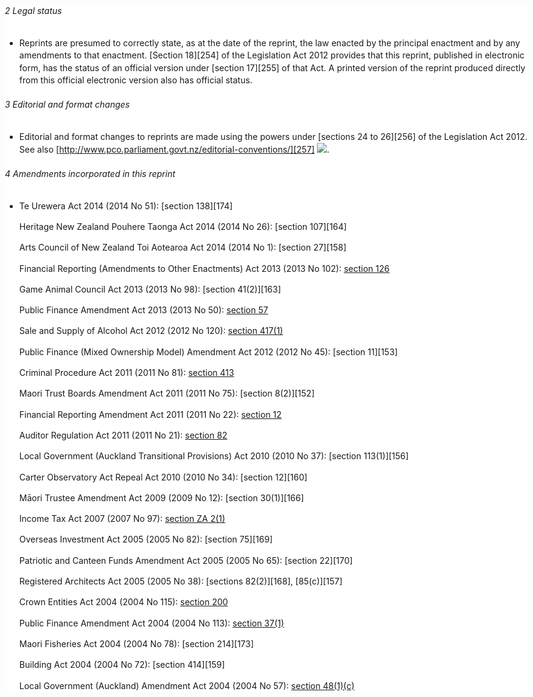 ###### 2 Legal status
    
*   Reprints are presumed to correctly state, as at the date of the reprint, the law enacted by the principal enactment and by any amendments to that enactment. [Section 18][254] of the Legislation Act 2012 provides that this reprint, published in electronic form, has the status of an official version under [section 17][255] of that Act. A printed version of the reprint produced directly from this official electronic version also has official status.

###### 3 Editorial and format changes
    
*   Editorial and format changes to reprints are made using the powers under [sections 24 to 26][256] of the Legislation Act 2012\. See also [http://www.pco.parliament.govt.nz/editorial-conventions/][257] ![](/images/external_link.gif).

###### 4 Amendments incorporated in this reprint
    
*   Te Urewera Act 2014 (2014 No 51): [section 138][174]
    
    Heritage New Zealand Pouhere Taonga Act 2014 (2014 No 26): [section 107][164]
    
    Arts Council of New Zealand Toi Aotearoa Act 2014 (2014 No 1): [section 27][158]
    
    Financial Reporting (Amendments to Other Enactments) Act 2013 (2013 No 102): [section 126][101]
    
    Game Animal Council Act 2013 (2013 No 98): [section 41(2)][163]
    
    Public Finance Amendment Act 2013 (2013 No 50): [section 57][118]
    
    Sale and Supply of Alcohol Act 2012 (2012 No 120): [section 417(1)][149]
    
    Public Finance (Mixed Ownership Model) Amendment Act 2012 (2012 No 45): [section 11][153]
    
    Criminal Procedure Act 2011 (2011 No 81): [section 413][120]
    
    Maori Trust Boards Amendment Act 2011 (2011 No 75): [section 8(2)][152]
    
    Financial Reporting Amendment Act 2011 (2011 No 22): [section 12][100]
    
    Auditor Regulation Act 2011 (2011 No 21): [section 82][107]
    
    Local Government (Auckland Transitional Provisions) Act 2010 (2010 No 37): [section 113(1)][156]
    
    Carter Observatory Act Repeal Act 2010 (2010 No 34): [section 12][160]
    
    Māori Trustee Amendment Act 2009 (2009 No 12): [section 30(1)][166]
    
    Income Tax Act 2007 (2007 No 97): [section ZA 2(1)][126]
    
    Overseas Investment Act 2005 (2005 No 82): [section 75][169]
    
    Patriotic and Canteen Funds Amendment Act 2005 (2005 No 65): [section 22][170]
    
    Registered Architects Act 2005 (2005 No 38): [sections 82(2)][168], [85(c)][157]
    
    Crown Entities Act 2004 (2004 No 115): [section 200][150]
    
    Public Finance Amendment Act 2004 (2004 No 113): [section 37(1)][106]
    
    Maori Fisheries Act 2004 (2004 No 78): [section 214][173]
    
    Building Act 2004 (2004 No 72): [section 414][159]
    
    Local Government (Auckland) Amendment Act 2004 (2004 No 57): [section 48(1)(c)][129]
    

[0]: http://www.legislation.govt.nz/act/public/2001/0010/latest/link.aspx?id=DLM2998524
[1]: http://www.legislation.govt.nz/act/public/2001/0010/latest/whole.html#DLM88544
[2]: http://www.legislation.govt.nz/act/public/2001/0010/latest/whole.html#DLM88545
[3]: http://www.legislation.govt.nz/act/public/2001/0010/latest/whole.html#DLM88546
[4]: http://www.legislation.govt.nz/act/public/2001/0010/latest/whole.html#DLM88547
[5]: http://www.legislation.govt.nz/act/public/2001/0010/latest/whole.html#DLM88548
[6]: http://www.legislation.govt.nz/act/public/2001/0010/latest/whole.html#DLM88578
[7]: http://www.legislation.govt.nz/act/public/2001/0010/latest/whole.html#DLM88581
[8]: http://www.legislation.govt.nz/act/public/2001/0010/latest/whole.html#DLM88582
[9]: http://www.legislation.govt.nz/act/public/2001/0010/latest/whole.html#DLM88583
[10]: http://www.legislation.govt.nz/act/public/2001/0010/latest/whole.html#DLM88584
[11]: http://www.legislation.govt.nz/act/public/2001/0010/latest/whole.html#DLM88585
[12]: http://www.legislation.govt.nz/act/public/2001/0010/latest/whole.html#DLM88586
[13]: http://www.legislation.govt.nz/act/public/2001/0010/latest/whole.html#DLM88587
[14]: http://www.legislation.govt.nz/act/public/2001/0010/latest/whole.html#DLM88588
[15]: http://www.legislation.govt.nz/act/public/2001/0010/latest/whole.html#DLM88589
[16]: http://www.legislation.govt.nz/act/public/2001/0010/latest/whole.html#DLM88590
[17]: http://www.legislation.govt.nz/act/public/2001/0010/latest/whole.html#DLM88591
[18]: http://www.legislation.govt.nz/act/public/2001/0010/latest/whole.html#DLM88592
[19]: http://www.legislation.govt.nz/act/public/2001/0010/latest/whole.html#DLM88593
[20]: http://www.legislation.govt.nz/act/public/2001/0010/latest/whole.html#DLM88594
[21]: http://www.legislation.govt.nz/act/public/2001/0010/latest/whole.html#DLM88595
[22]: http://www.legislation.govt.nz/act/public/2001/0010/latest/whole.html#DLM88596
[23]: http://www.legislation.govt.nz/act/public/2001/0010/latest/whole.html#DLM4578009
[24]: http://www.legislation.govt.nz/act/public/2001/0010/latest/whole.html#DLM88598
[25]: http://www.legislation.govt.nz/act/public/2001/0010/latest/whole.html#DLM88599
[26]: http://www.legislation.govt.nz/act/public/2001/0010/latest/whole.html#DLM88900
[27]: http://www.legislation.govt.nz/act/public/2001/0010/latest/whole.html#DLM88901
[28]: http://www.legislation.govt.nz/act/public/2001/0010/latest/whole.html#DLM88902
[29]: http://www.legislation.govt.nz/act/public/2001/0010/latest/whole.html#DLM88903
[30]: http://www.legislation.govt.nz/act/public/2001/0010/latest/whole.html#DLM88904
[31]: http://www.legislation.govt.nz/act/public/2001/0010/latest/whole.html#DLM88905
[32]: http://www.legislation.govt.nz/act/public/2001/0010/latest/whole.html#DLM88906
[33]: http://www.legislation.govt.nz/act/public/2001/0010/latest/whole.html#DLM88907
[34]: http://www.legislation.govt.nz/act/public/2001/0010/latest/whole.html#DLM88908
[35]: http://www.legislation.govt.nz/act/public/2001/0010/latest/whole.html#DLM88909
[36]: http://www.legislation.govt.nz/act/public/2001/0010/latest/whole.html#DLM88910
[37]: http://www.legislation.govt.nz/act/public/2001/0010/latest/whole.html#DLM88911
[38]: http://www.legislation.govt.nz/act/public/2001/0010/latest/whole.html#DLM88912
[39]: http://www.legislation.govt.nz/act/public/2001/0010/latest/whole.html#DLM88913
[40]: http://www.legislation.govt.nz/act/public/2001/0010/latest/whole.html#DLM88914
[41]: http://www.legislation.govt.nz/act/public/2001/0010/latest/whole.html#DLM88915
[42]: http://www.legislation.govt.nz/act/public/2001/0010/latest/whole.html#DLM88916
[43]: http://www.legislation.govt.nz/act/public/2001/0010/latest/whole.html#DLM88917
[44]: http://www.legislation.govt.nz/act/public/2001/0010/latest/whole.html#DLM88918
[45]: http://www.legislation.govt.nz/act/public/2001/0010/latest/whole.html#DLM88919
[46]: http://www.legislation.govt.nz/act/public/2001/0010/latest/whole.html#DLM88920
[47]: http://www.legislation.govt.nz/act/public/2001/0010/latest/whole.html#DLM88921
[48]: http://www.legislation.govt.nz/act/public/2001/0010/latest/whole.html#DLM88922
[49]: http://www.legislation.govt.nz/act/public/2001/0010/latest/whole.html#DLM88923
[50]: http://www.legislation.govt.nz/act/public/2001/0010/latest/whole.html#DLM88924
[51]: http://www.legislation.govt.nz/act/public/2001/0010/latest/whole.html#DLM88925
[52]: http://www.legislation.govt.nz/act/public/2001/0010/latest/whole.html#DLM88928
[53]: http://www.legislation.govt.nz/act/public/2001/0010/latest/whole.html#DLM88931
[54]: http://www.legislation.govt.nz/act/public/2001/0010/latest/whole.html#DLM88932
[55]: http://www.legislation.govt.nz/act/public/2001/0010/latest/whole.html#DLM88933
[56]: http://www.legislation.govt.nz/act/public/2001/0010/latest/whole.html#DLM88934
[57]: http://www.legislation.govt.nz/act/public/2001/0010/latest/whole.html#DLM88935
[58]: http://www.legislation.govt.nz/act/public/2001/0010/latest/whole.html#DLM88936
[59]: http://www.legislation.govt.nz/act/public/2001/0010/latest/whole.html#DLM88937
[60]: http://www.legislation.govt.nz/act/public/2001/0010/latest/whole.html#DLM88939
[61]: http://www.legislation.govt.nz/act/public/2001/0010/latest/whole.html#DLM88940
[62]: http://www.legislation.govt.nz/act/public/2001/0010/latest/whole.html#DLM88941
[63]: http://www.legislation.govt.nz/act/public/2001/0010/latest/whole.html#DLM88942
[64]: http://www.legislation.govt.nz/act/public/2001/0010/latest/whole.html#DLM88944
[65]: http://www.legislation.govt.nz/act/public/2001/0010/latest/whole.html#DLM88945
[66]: http://www.legislation.govt.nz/act/public/2001/0010/latest/whole.html#DLM88947
[67]: http://www.legislation.govt.nz/act/public/2001/0010/latest/whole.html#DLM88949
[68]: http://www.legislation.govt.nz/act/public/2001/0010/latest/whole.html#DLM88951
[69]: http://www.legislation.govt.nz/act/public/2001/0010/latest/whole.html#DLM88953
[70]: http://www.legislation.govt.nz/act/public/2001/0010/latest/whole.html#DLM88955
[71]: http://www.legislation.govt.nz/act/public/2001/0010/latest/whole.html#DLM88956
[72]: http://www.legislation.govt.nz/act/public/2001/0010/latest/whole.html#DLM88957
[73]: http://www.legislation.govt.nz/act/public/2001/0010/latest/whole.html#DLM88958
[74]: http://www.legislation.govt.nz/act/public/2001/0010/latest/whole.html#DLM88959
[75]: http://www.legislation.govt.nz/act/public/2001/0010/latest/whole.html#DLM88960
[76]: http://www.legislation.govt.nz/act/public/2001/0010/latest/whole.html#DLM88961
[77]: http://www.legislation.govt.nz/act/public/2001/0010/latest/whole.html#DLM88962
[78]: http://www.legislation.govt.nz/act/public/2001/0010/latest/whole.html#DLM88963
[79]: http://www.legislation.govt.nz/act/public/2001/0010/latest/whole.html#DLM88964
[80]: http://www.legislation.govt.nz/act/public/2001/0010/latest/whole.html#DLM88965
[81]: http://www.legislation.govt.nz/act/public/2001/0010/latest/whole.html#DLM88966
[82]: http://www.legislation.govt.nz/act/public/2001/0010/latest/whole.html#DLM88967
[83]: http://www.legislation.govt.nz/act/public/2001/0010/latest/whole.html#DLM88968
[84]: http://www.legislation.govt.nz/act/public/2001/0010/latest/whole.html#DLM88969
[85]: http://www.legislation.govt.nz/act/public/2001/0010/latest/whole.html#DLM88970
[86]: http://www.legislation.govt.nz/act/public/2001/0010/latest/whole.html#DLM88971
[87]: http://www.legislation.govt.nz/act/public/2001/0010/latest/whole.html#DLM88972
[88]: http://www.legislation.govt.nz/act/public/2001/0010/latest/whole.html#DLM88973
[89]: http://www.legislation.govt.nz/act/public/2001/0010/latest/whole.html#DLM88974
[90]: http://www.legislation.govt.nz/act/public/2001/0010/latest/whole.html#DLM88987
[91]: http://www.legislation.govt.nz/act/public/2001/0010/latest/whole.html#DLM89103
[92]: http://www.legislation.govt.nz/act/public/2001/0010/latest/whole.html#DLM89120
[93]: http://www.legislation.govt.nz/act/public/2001/0010/latest/link.aspx?id=DLM4632837
[94]: http://www.legislation.govt.nz/act/public/2001/0010/latest/link.aspx?id=DLM98444
[95]: http://www.legislation.govt.nz/act/public/2001/0010/latest/link.aspx?id=DLM160819
[96]: http://www.legislation.govt.nz/act/public/2001/0010/latest/link.aspx?id=DLM4702241
[97]: http://www.legislation.govt.nz/act/public/2001/0010/latest/link.aspx?id=DLM170881
[98]: http://www.legislation.govt.nz/act/public/2001/0010/latest/link.aspx?id=DLM97382
[99]: http://www.legislation.govt.nz/act/public/2001/0010/latest/link.aspx?id=DLM319999
[100]: http://www.legislation.govt.nz/act/public/2001/0010/latest/link.aspx?id=DLM3701759
[101]: http://www.legislation.govt.nz/act/public/2001/0010/latest/link.aspx?id=DLM5740665
[102]: http://www.legislation.govt.nz/act/public/2001/0010/latest/link.aspx?id=DLM174088
[103]: http://www.legislation.govt.nz/act/public/2001/0010/latest/link.aspx?id=DLM162702
[104]: http://www.legislation.govt.nz/act/public/2001/0010/latest/link.aspx?id=DLM320102
[105]: http://www.legislation.govt.nz/act/public/2001/0010/latest/link.aspx?id=DLM320104
[106]: http://www.legislation.govt.nz/act/public/2001/0010/latest/link.aspx?id=DLM328867
[107]: http://www.legislation.govt.nz/act/public/2001/0010/latest/link.aspx?id=DLM3231525
[108]: http://www.legislation.govt.nz/act/public/2001/0010/latest/link.aspx?id=DLM199370
[109]: http://www.legislation.govt.nz/act/public/2001/0010/latest/link.aspx?id=DLM123616
[110]: http://www.legislation.govt.nz/act/public/2001/0010/latest/link.aspx?id=DLM123633
[111]: http://www.legislation.govt.nz/act/public/2001/0010/latest/link.aspx?id=DLM296638
[112]: http://www.legislation.govt.nz/act/public/2001/0010/latest/link.aspx?id=DLM328793
[113]: http://www.legislation.govt.nz/act/public/2001/0010/latest/link.aspx?id=DLM65366
[114]: http://www.legislation.govt.nz/act/public/2001/0010/latest/link.aspx?id=DLM65368
[115]: http://www.legislation.govt.nz/act/public/2001/0010/latest/link.aspx?id=DLM65371
[116]: http://www.legislation.govt.nz/act/public/2001/0010/latest/link.aspx?id=DLM4632946
[117]: http://www.legislation.govt.nz/act/public/2001/0010/latest/link.aspx?id=DLM3231465
[118]: http://www.legislation.govt.nz/act/public/2001/0010/latest/link.aspx?id=DLM5326333
[119]: http://www.legislation.govt.nz/act/public/2001/0010/latest/link.aspx?id=DLM162464
[120]: http://www.legislation.govt.nz/act/public/2001/0010/latest/link.aspx?id=DLM3360714
[121]: http://www.legislation.govt.nz/act/public/2001/0010/latest/link.aspx?id=DLM3360067
[122]: http://www.legislation.govt.nz/act/public/2001/0010/latest/link.aspx?id=DLM3359902
[123]: http://www.legislation.govt.nz/act/public/2001/0010/latest/link.aspx?id=DLM403276
[124]: http://www.legislation.govt.nz/act/public/2001/0010/latest/link.aspx?id=DLM1513260
[125]: http://www.legislation.govt.nz/act/public/2001/0010/latest/link.aspx?id=DLM1513263
[126]: http://www.legislation.govt.nz/act/public/2001/0010/latest/link.aspx?id=DLM1523176
[127]: http://www.legislation.govt.nz/act/public/2001/0010/latest/link.aspx?id=DLM174092
[128]: http://www.legislation.govt.nz/act/public/2001/0010/latest/link.aspx?id=DLM419289
[129]: http://www.legislation.govt.nz/act/public/2001/0010/latest/link.aspx?id=DLM301338
[130]: http://www.legislation.govt.nz/act/public/2001/0010/latest/link.aspx?id=DLM446000
[131]: http://www.legislation.govt.nz/act/public/2001/0010/latest/link.aspx?id=DLM444310
[132]: http://www.legislation.govt.nz/act/public/2001/0010/latest/link.aspx?id=DLM379823
[133]: http://www.legislation.govt.nz/act/public/2001/0010/latest/link.aspx?id=DLM174229
[134]: http://www.legislation.govt.nz/act/public/2001/0010/latest/link.aspx?id=DLM3339827
[135]: http://www.legislation.govt.nz/act/public/2001/0010/latest/link.aspx?id=DLM5466801
[136]: http://www.legislation.govt.nz/act/public/2001/0010/latest/link.aspx?id=DLM329641
[137]: http://www.legislation.govt.nz/act/public/2001/0010/latest/link.aspx?id=DLM130706
[138]: http://www.legislation.govt.nz/act/public/2001/0010/latest/link.aspx?id=DLM175958
[139]: http://www.legislation.govt.nz/act/public/2001/0010/latest/link.aspx?id=DLM267772
[140]: http://www.legislation.govt.nz/act/public/2001/0010/latest/link.aspx?id=DLM3339731
[141]: http://www.legislation.govt.nz/act/public/2001/0010/latest/link.aspx?id=DLM3340037
[142]: http://www.legislation.govt.nz/act/public/2001/0010/latest/link.aspx?id=DLM276326
[143]: http://www.legislation.govt.nz/act/public/2001/0010/latest/link.aspx?id=DLM163652
[144]: http://www.legislation.govt.nz/act/public/2001/0010/latest/link.aspx?id=DLM163544
[145]: http://www.legislation.govt.nz/act/public/2001/0010/latest/link.aspx?id=DLM131688
[146]: http://www.legislation.govt.nz/act/public/2001/0010/latest/link.aspx?id=DLM246958
[147]: http://www.legislation.govt.nz/act/public/2001/0010/latest/link.aspx?id=DLM394158
[148]: http://www.legislation.govt.nz/act/public/2001/0010/latest/link.aspx?id=DLM355084
[149]: http://www.legislation.govt.nz/act/public/2001/0010/latest/link.aspx?id=DLM3339984
[150]: http://www.legislation.govt.nz/act/public/2001/0010/latest/link.aspx?id=DLM331111
[151]: http://www.legislation.govt.nz/act/public/2001/0010/latest/link.aspx?id=DLM97748